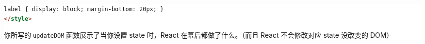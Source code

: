 ```html public/index.html
label { display: block; margin-bottom: 20px; }
</style>
```

</Sandpack>

你所写的 `updateDOM` 函数展示了当你设置 state 时，React 在幕后都做了什么。（而且 React 不会修改对应 state 没改变的 DOM）

</Solution>

</Challenges>
